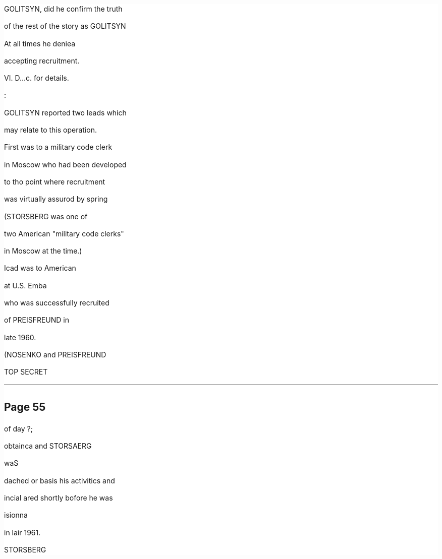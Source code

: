 GOLITSYN, did he confirm the truth

of the rest of the story as GOLITSYN

At all times he deniea

accepting recruitment.

VI. D...c. for details.

:

GOLITSYN reported two leads which

may relate to this operation.

First was to a military code clerk

in Moscow who had been developed

to tho point where recruitment

was virtually assurod by spring

(STORSBERG was one of

two American "military code clerks"

in Moscow at the time.)

Icad was to American

at U.S. Emba

who was successfully recruited

of PREISFREUND in

late 1960.

(NOSENKO and PREISFREUND

TOP SECRET

---

## Page 55

of day ?;

obtainca and STORSAERG

waS

dached or basis his activitics and

incial ared shortly bofore he was

isionna

in lair 1961.

STORSBERG
